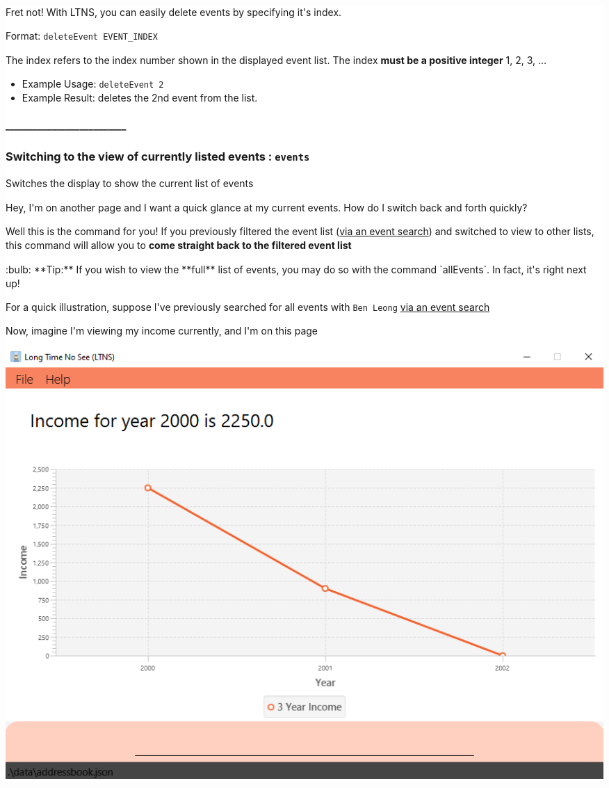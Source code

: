 Fret not! With LTNS, you can easily delete events by specifying it's index.

Format: `deleteEvent EVENT_INDEX`

The index refers to the index number shown in the displayed event list.
The index **must be a positive integer** 1, 2, 3, …​


* Example Usage: `deleteEvent 2`
* Example Result: deletes the 2nd event from the list.

#### __________________________

### Switching to the view of currently listed events : `events`
Switches the display to show the current list of events

Hey, I'm on another page and I want a quick glance at my current events. How do I switch back and forth quickly?

Well this is the command for you!
If you previously filtered the event list ([via an event search](#searching-for-an-event--findevent)) and switched to view to other lists, this command will allow you to <B> come straight back to the filtered event list </B>


<div markdown="span" class="alert alert-primary">:bulb: **Tip:**
If you wish to view the **full** list of events, you may do so with the command `allEvents`. In fact, it's right next up! 
</div>

For a quick illustration, suppose I've previously searched for all events with `Ben Leong` [via an event search](#searching-for-an-event--findevent)

Now, imagine I'm viewing my income currently, and I'm on this page

![result for 'viewIncome 2000'](images/viewIncome.png)
